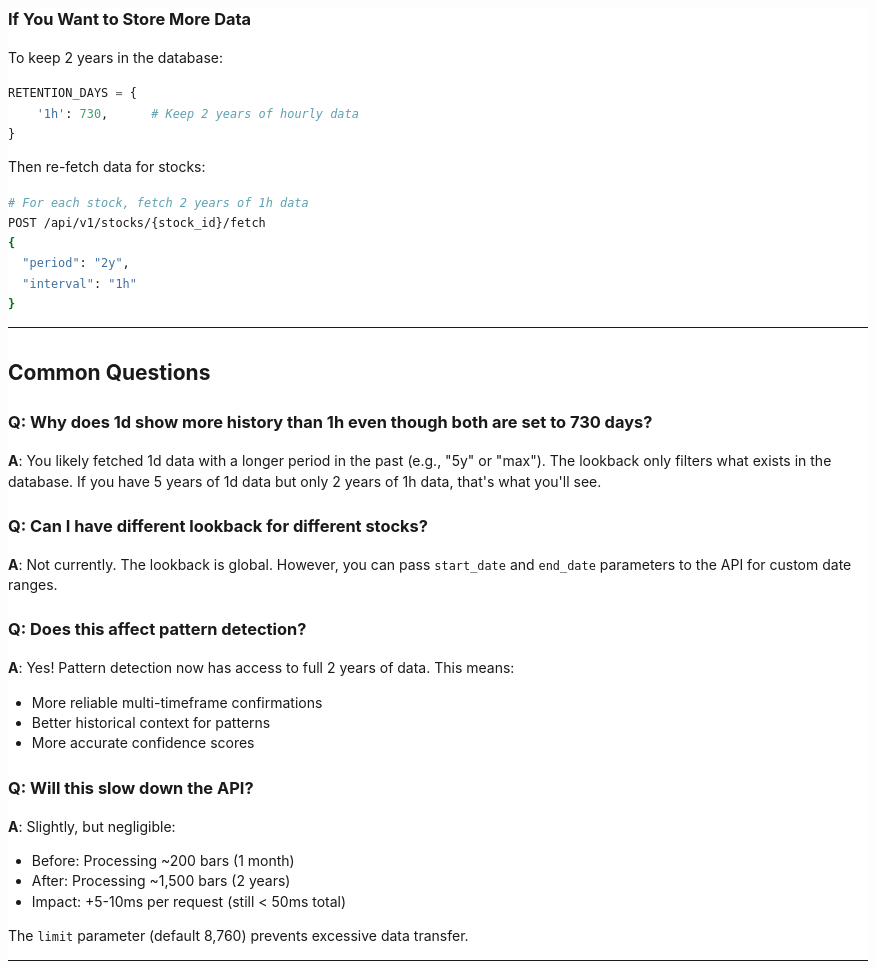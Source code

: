### If You Want to Store More Data

To keep 2 years in the database:

```python
RETENTION_DAYS = {
    '1h': 730,      # Keep 2 years of hourly data
}
```

Then re-fetch data for stocks:
```bash
# For each stock, fetch 2 years of 1h data
POST /api/v1/stocks/{stock_id}/fetch
{
  "period": "2y",
  "interval": "1h"
}
```

---

## Common Questions

### Q: Why does 1d show more history than 1h even though both are set to 730 days?

**A**: You likely fetched 1d data with a longer period in the past (e.g., "5y" or "max"). The lookback only filters what exists in the database. If you have 5 years of 1d data but only 2 years of 1h data, that's what you'll see.

### Q: Can I have different lookback for different stocks?

**A**: Not currently. The lookback is global. However, you can pass `start_date` and `end_date` parameters to the API for custom date ranges.

### Q: Does this affect pattern detection?

**A**: Yes! Pattern detection now has access to full 2 years of data. This means:
- More reliable multi-timeframe confirmations
- Better historical context for patterns
- More accurate confidence scores

### Q: Will this slow down the API?

**A**: Slightly, but negligible:
- Before: Processing ~200 bars (1 month)
- After: Processing ~1,500 bars (2 years)
- Impact: +5-10ms per request (still < 50ms total)

The `limit` parameter (default 8,760) prevents excessive data transfer.

---
